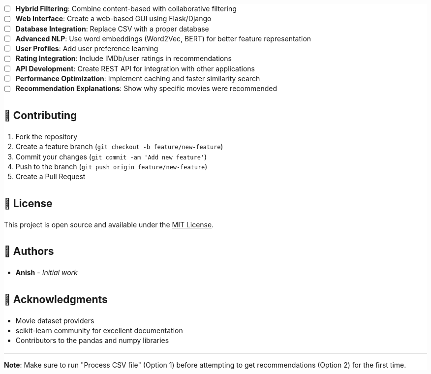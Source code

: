 - [ ] **Hybrid Filtering**: Combine content-based with collaborative filtering
- [ ] **Web Interface**: Create a web-based GUI using Flask/Django
- [ ] **Database Integration**: Replace CSV with a proper database
- [ ] **Advanced NLP**: Use word embeddings (Word2Vec, BERT) for better feature representation
- [ ] **User Profiles**: Add user preference learning
- [ ] **Rating Integration**: Include IMDb/user ratings in recommendations
- [ ] **API Development**: Create REST API for integration with other applications
- [ ] **Performance Optimization**: Implement caching and faster similarity search
- [ ] **Recommendation Explanations**: Show why specific movies were recommended

## 🤝 Contributing

1. Fork the repository
2. Create a feature branch (`git checkout -b feature/new-feature`)
3. Commit your changes (`git commit -am 'Add new feature'`)
4. Push to the branch (`git push origin feature/new-feature`)
5. Create a Pull Request

## 📝 License

This project is open source and available under the [MIT License](LICENSE).

## 👥 Authors

- **Anish** - *Initial work*

## 🙏 Acknowledgments

- Movie dataset providers
- scikit-learn community for excellent documentation
- Contributors to the pandas and numpy libraries

---

**Note**: Make sure to run "Process CSV file" (Option 1) before attempting to get recommendations (Option 2) for the first time.
